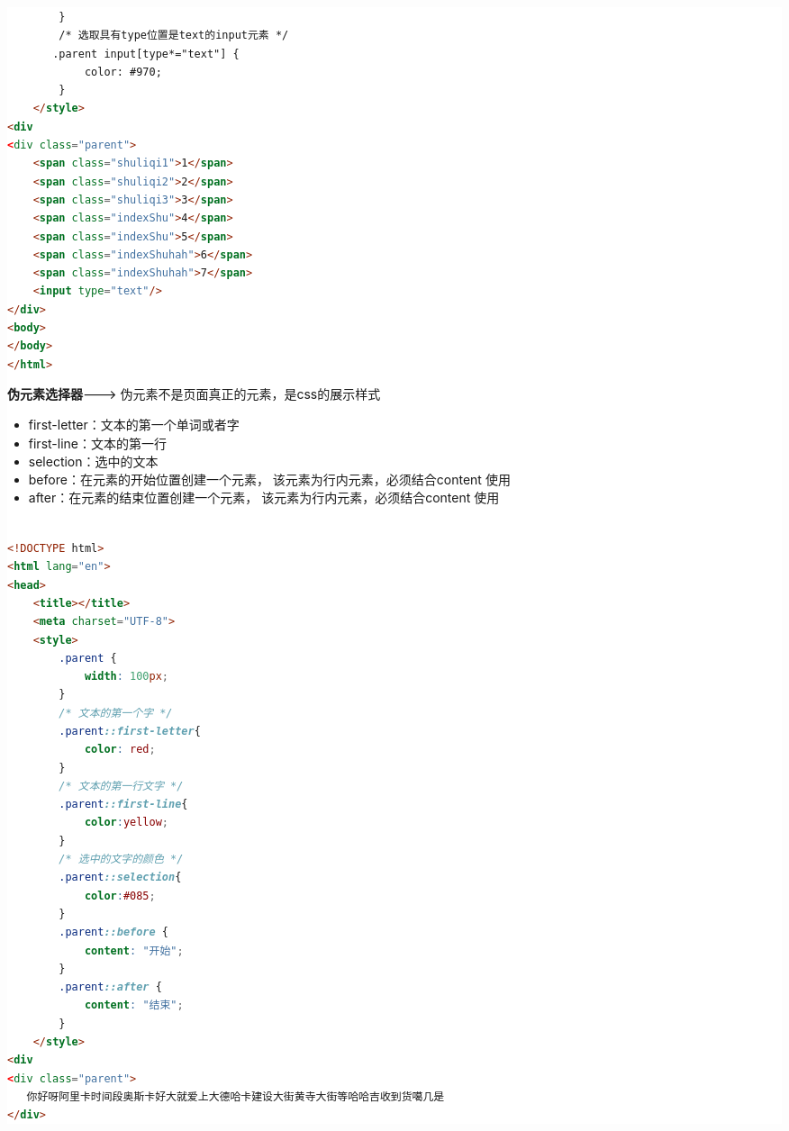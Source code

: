    ```html
           }
           /* 选取具有type位置是text的input元素 */
          .parent input[type*="text"] {
               color: #970;
           }
       </style>
   <div 
   <div class="parent">
       <span class="shuliqi1">1</span>
       <span class="shuliqi2">2</span>
       <span class="shuliqi3">3</span>
       <span class="indexShu">4</span>
       <span class="indexShu">5</span>
       <span class="indexShuhah">6</span>
       <span class="indexShuhah">7</span>
       <input type="text"/>
   </div>
   <body>
   </body>
   </html>
   ```

**伪元素选择器**---> 伪元素不是页面真正的元素，是css的展示样式

* first-letter：文本的第一个单词或者字
* first-line：文本的第一行
* selection：选中的文本
* before：在元素的开始位置创建一个元素， 该元素为行内元素，必须结合content 使用
* after：在元素的结束位置创建一个元素， 该元素为行内元素，必须结合content 使用

```html

<!DOCTYPE html>
<html lang="en">
<head>
    <title></title>
    <meta charset="UTF-8">
    <style>
        .parent {
            width: 100px;
        }
        /* 文本的第一个字 */
        .parent::first-letter{
            color: red;
        }
        /* 文本的第一行文字 */
        .parent::first-line{
            color:yellow;
        }
        /* 选中的文字的颜色 */
        .parent::selection{
            color:#085;
        }
        .parent::before {
            content: "开始";
        }
        .parent::after {
            content: "结束";
        }
    </style>
<div 
<div class="parent">
   你好呀阿里卡时间段奥斯卡好大就爱上大德哈卡建设大街黄寺大街等哈哈吉收到货噶几是
</div>
```